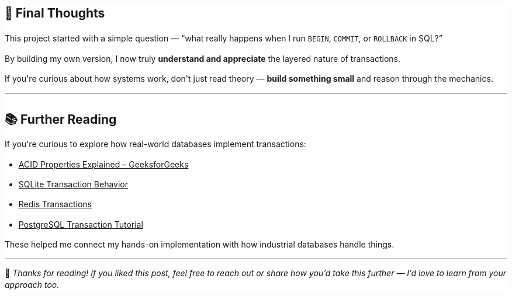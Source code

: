 
## 🏁 Final Thoughts

This project started with a simple question — “what really happens when I run `BEGIN`, `COMMIT`, or `ROLLBACK` in SQL?”

By building my own version, I now truly **understand and appreciate** the layered nature of transactions.

If you're curious about how systems work, don't just read theory — **build something small** and reason through the mechanics.

---

## 📚 Further Reading

If you're curious to explore how real-world databases implement transactions:

* [ACID Properties Explained – GeeksforGeeks](https://www.geeksforgeeks.org/acid-properties-in-dbms/)
    
* [SQLite Transaction Behavior](https://www.sqlite.org/lang_transaction.html)
    
* [Redis Transactions](https://redis.io/docs/manual/transactions/)
    
* [PostgreSQL Transaction Tutorial](https://www.postgresqltutorial.com/postgresql-transaction/)
    

These helped me connect my hands-on implementation with how industrial databases handle things.

---

🧵 *Thanks for reading! If you liked this post, feel free to reach out or share how you’d take this further — I’d love to learn from your approach too.*
